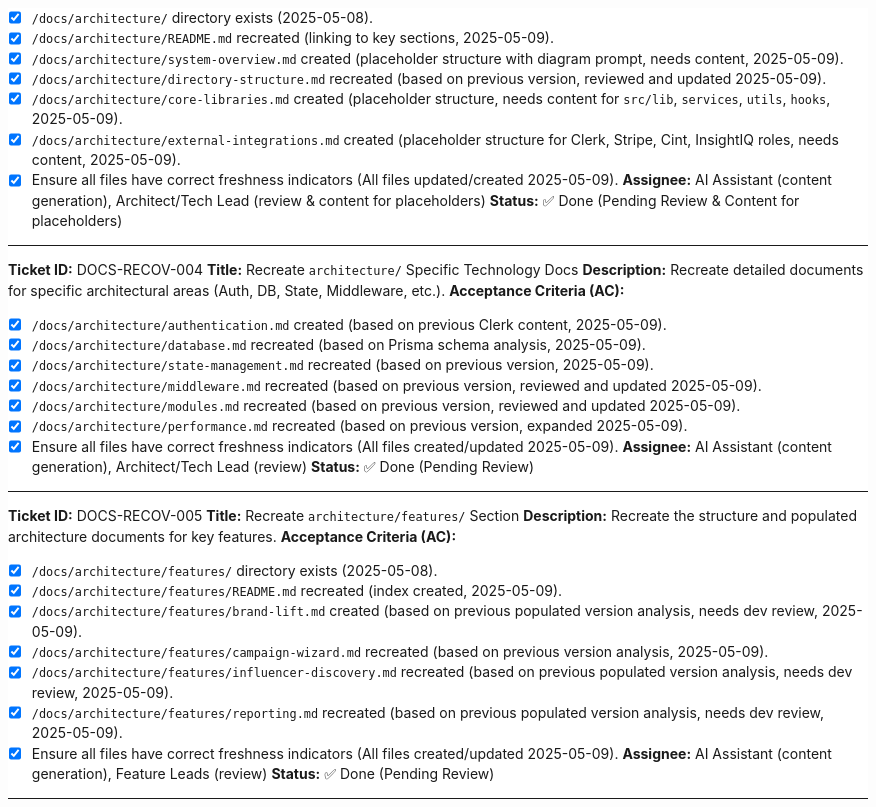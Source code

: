 - [x] `/docs/architecture/` directory exists (2025-05-08).
- [x] `/docs/architecture/README.md` recreated (linking to key sections, 2025-05-09).
- [x] `/docs/architecture/system-overview.md` created (placeholder structure with diagram prompt, needs content, 2025-05-09).
- [x] `/docs/architecture/directory-structure.md` recreated (based on previous version, reviewed and updated 2025-05-09).
- [x] `/docs/architecture/core-libraries.md` created (placeholder structure, needs content for `src/lib`, `services`, `utils`, `hooks`, 2025-05-09).
- [x] `/docs/architecture/external-integrations.md` created (placeholder structure for Clerk, Stripe, Cint, InsightIQ roles, needs content, 2025-05-09).
- [x] Ensure all files have correct freshness indicators (All files updated/created 2025-05-09).
      **Assignee:** AI Assistant (content generation), Architect/Tech Lead (review & content for placeholders)
      **Status:** ✅ Done (Pending Review & Content for placeholders)

---

**Ticket ID:** DOCS-RECOV-004
**Title:** Recreate `architecture/` Specific Technology Docs
**Description:** Recreate detailed documents for specific architectural areas (Auth, DB, State, Middleware, etc.).
**Acceptance Criteria (AC):**

- [x] `/docs/architecture/authentication.md` created (based on previous Clerk content, 2025-05-09).
- [x] `/docs/architecture/database.md` recreated (based on Prisma schema analysis, 2025-05-09).
- [x] `/docs/architecture/state-management.md` recreated (based on previous version, 2025-05-09).
- [x] `/docs/architecture/middleware.md` recreated (based on previous version, reviewed and updated 2025-05-09).
- [x] `/docs/architecture/modules.md` recreated (based on previous version, reviewed and updated 2025-05-09).
- [x] `/docs/architecture/performance.md` recreated (based on previous version, expanded 2025-05-09).
- [x] Ensure all files have correct freshness indicators (All files created/updated 2025-05-09).
      **Assignee:** AI Assistant (content generation), Architect/Tech Lead (review)
      **Status:** ✅ Done (Pending Review)

---

**Ticket ID:** DOCS-RECOV-005
**Title:** Recreate `architecture/features/` Section
**Description:** Recreate the structure and populated architecture documents for key features.
**Acceptance Criteria (AC):**

- [x] `/docs/architecture/features/` directory exists (2025-05-08).
- [x] `/docs/architecture/features/README.md` recreated (index created, 2025-05-09).
- [x] `/docs/architecture/features/brand-lift.md` created (based on previous populated version analysis, needs dev review, 2025-05-09).
- [x] `/docs/architecture/features/campaign-wizard.md` recreated (based on previous version analysis, 2025-05-09).
- [x] `/docs/architecture/features/influencer-discovery.md` recreated (based on previous populated version analysis, needs dev review, 2025-05-09).
- [x] `/docs/architecture/features/reporting.md` recreated (based on previous populated version analysis, needs dev review, 2025-05-09).
- [x] Ensure all files have correct freshness indicators (All files created/updated 2025-05-09).
      **Assignee:** AI Assistant (content generation), Feature Leads (review)
      **Status:** ✅ Done (Pending Review)

---